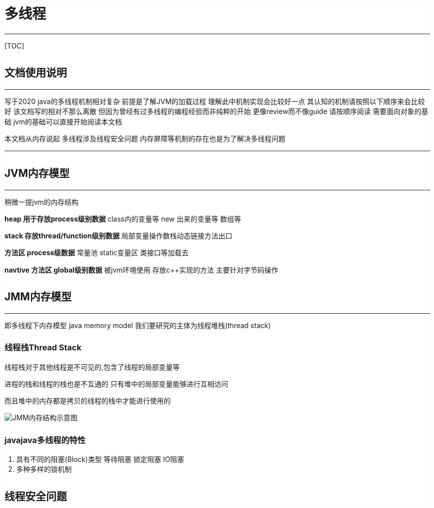 # 多线程

---

[TOC]

## 文档使用说明

---

写于2020 java的多线程机制相对复杂 前提是了解JVM的加载过程 理解此中机制实现会比较好一点 其认知的机制请按照以下顺序来会比较好 该文档写的相对不那么离散 但因为曾经有过多线程的编程经验而非纯粹的开始 更像review而不像guide 请按顺序阅读 需要面向对象的基础 jvm的基础可以直接开始阅读本文档

本文档从内存说起 多线程涉及线程安全问题 内存屏障等机制的存在也是为了解决多线程问题

---

## JVM内存模型

---

稍微一提jvm的内存结构

**heap 用于存放process级别数据** class内的变量等 new 出来的变量等 数组等

**stack 存放thread/function级别数据** 局部变量操作数栈动态链接方法出口

**方法区 process级数据** 常量池 static变量区 类接口等加载去

**navtive 方法区 global级别数据** 被jvm环境使用 存放c++实现的方法 主要针对字节码操作

## JMM内存模型

---

即多线程下内存模型 java memory model 我们要研究的主体为线程堆栈(thread stack)

### 线程栈Thread Stack

线程栈对于其他线程是不可见的,包含了线程的局部变量等

进程的栈和线程的栈也是不互通的 只有堆中的局部变量能够进行互相访问

而且堆中的内存都是拷贝的线程的栈中才能进行使用的

![JMM内存结构示意图](https://upload-images.jianshu.io/upload_images/15168036-12ead20bc89a8e9b.png)

### javajava多线程的特性

1.  具有不同的阻塞(Block)类型 等待阻塞 锁定阻塞 IO阻塞
2.  多种多样的锁机制

## 线程安全问题

